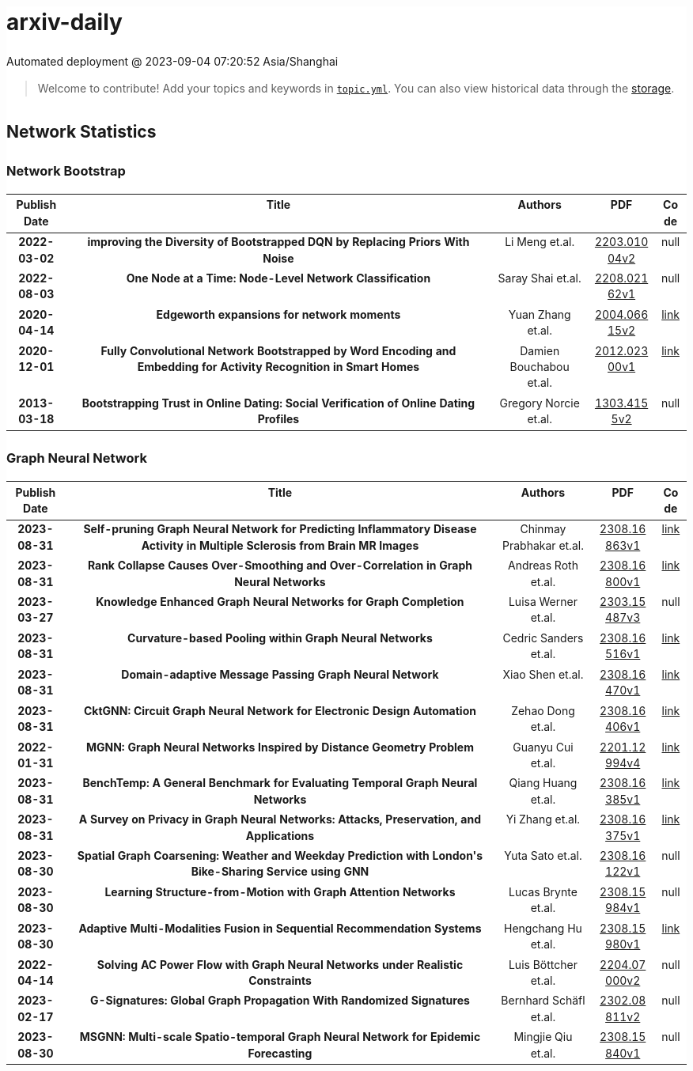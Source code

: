 # arxiv-daily
 Automated deployment @ 2023-09-04 07:20:52 Asia/Shanghai
> Welcome to contribute! Add your topics and keywords in [`topic.yml`](https://github.com/xhnnnnn/arxiv-daily/blob/main/database/topic.yml).
> You can also view historical data through the [storage](https://github.com/xhnnnnn/arxiv-daily/blob/main/database/storage).

## Network Statistics

### Network Bootstrap
|Publish Date|Title|Authors|PDF|Code|
| :---: | :---: | :---: | :---: | :---: |
|**2022-03-02**|**improving the Diversity of Bootstrapped DQN by Replacing Priors With Noise**|Li Meng et.al.|[2203.01004v2](http://arxiv.org/abs/2203.01004v2)|null|
|**2022-08-03**|**One Node at a Time: Node-Level Network Classification**|Saray Shai et.al.|[2208.02162v1](http://arxiv.org/abs/2208.02162v1)|null|
|**2020-04-14**|**Edgeworth expansions for network moments**|Yuan Zhang et.al.|[2004.06615v2](http://arxiv.org/abs/2004.06615v2)|[link](https://github.com/yzhanghf/NetworkEdgeworthExpansion)|
|**2020-12-01**|**Fully Convolutional Network Bootstrapped by Word Encoding and Embedding for Activity Recognition in Smart Homes**|Damien Bouchabou et.al.|[2012.02300v1](http://arxiv.org/abs/2012.02300v1)|[link](https://github.com/dbouchabou/Fully-Convolutional-Network-Smart-Homes)|
|**2013-03-18**|**Bootstrapping Trust in Online Dating: Social Verification of Online Dating Profiles**|Gregory Norcie et.al.|[1303.4155v2](http://arxiv.org/abs/1303.4155v2)|null|

### Graph Neural Network
|Publish Date|Title|Authors|PDF|Code|
| :---: | :---: | :---: | :---: | :---: |
|**2023-08-31**|**Self-pruning Graph Neural Network for Predicting Inflammatory Disease Activity in Multiple Sclerosis from Brain MR Images**|Chinmay Prabhakar et.al.|[2308.16863v1](http://arxiv.org/abs/2308.16863v1)|[link](https://github.com/chinmay5/ms_ida)|
|**2023-08-31**|**Rank Collapse Causes Over-Smoothing and Over-Correlation in Graph Neural Networks**|Andreas Roth et.al.|[2308.16800v1](http://arxiv.org/abs/2308.16800v1)|[link](https://github.com/roth-andreas/rank_collapse)|
|**2023-03-27**|**Knowledge Enhanced Graph Neural Networks for Graph Completion**|Luisa Werner et.al.|[2303.15487v3](http://arxiv.org/abs/2303.15487v3)|null|
|**2023-08-31**|**Curvature-based Pooling within Graph Neural Networks**|Cedric Sanders et.al.|[2308.16516v1](http://arxiv.org/abs/2308.16516v1)|[link](https://gitlab.com/cedric_sanders/masterarbeit)|
|**2023-08-31**|**Domain-adaptive Message Passing Graph Neural Network**|Xiao Shen et.al.|[2308.16470v1](http://arxiv.org/abs/2308.16470v1)|[link](https://github.com/shenxiaocam/dm_gnn)|
|**2023-08-31**|**CktGNN: Circuit Graph Neural Network for Electronic Design Automation**|Zehao Dong et.al.|[2308.16406v1](http://arxiv.org/abs/2308.16406v1)|[link](https://github.com/zehao-dong/CktGNN)|
|**2022-01-31**|**MGNN: Graph Neural Networks Inspired by Distance Geometry Problem**|Guanyu Cui et.al.|[2201.12994v4](http://arxiv.org/abs/2201.12994v4)|[link](https://github.com/guanyucui/mgnn)|
|**2023-08-31**|**BenchTemp: A General Benchmark for Evaluating Temporal Graph Neural Networks**|Qiang Huang et.al.|[2308.16385v1](http://arxiv.org/abs/2308.16385v1)|[link](https://github.com/qianghuangwhu/benchtemp)|
|**2023-08-31**|**A Survey on Privacy in Graph Neural Networks: Attacks, Preservation, and Applications**|Yi Zhang et.al.|[2308.16375v1](http://arxiv.org/abs/2308.16375v1)|[link](https://github.com/nds-vu/awesome-gnn-privacy)|
|**2023-08-30**|**Spatial Graph Coarsening: Weather and Weekday Prediction with London's Bike-Sharing Service using GNN**|Yuta Sato et.al.|[2308.16122v1](http://arxiv.org/abs/2308.16122v1)|null|
|**2023-08-30**|**Learning Structure-from-Motion with Graph Attention Networks**|Lucas Brynte et.al.|[2308.15984v1](http://arxiv.org/abs/2308.15984v1)|null|
|**2023-08-30**|**Adaptive Multi-Modalities Fusion in Sequential Recommendation Systems**|Hengchang Hu et.al.|[2308.15980v1](http://arxiv.org/abs/2308.15980v1)|[link](https://github.com/holdenhu/mmsr)|
|**2022-04-14**|**Solving AC Power Flow with Graph Neural Networks under Realistic Constraints**|Luis Böttcher et.al.|[2204.07000v2](http://arxiv.org/abs/2204.07000v2)|null|
|**2023-02-17**|**G-Signatures: Global Graph Propagation With Randomized Signatures**|Bernhard Schäfl et.al.|[2302.08811v2](http://arxiv.org/abs/2302.08811v2)|null|
|**2023-08-30**|**MSGNN: Multi-scale Spatio-temporal Graph Neural Network for Epidemic Forecasting**|Mingjie Qiu et.al.|[2308.15840v1](http://arxiv.org/abs/2308.15840v1)|null|
